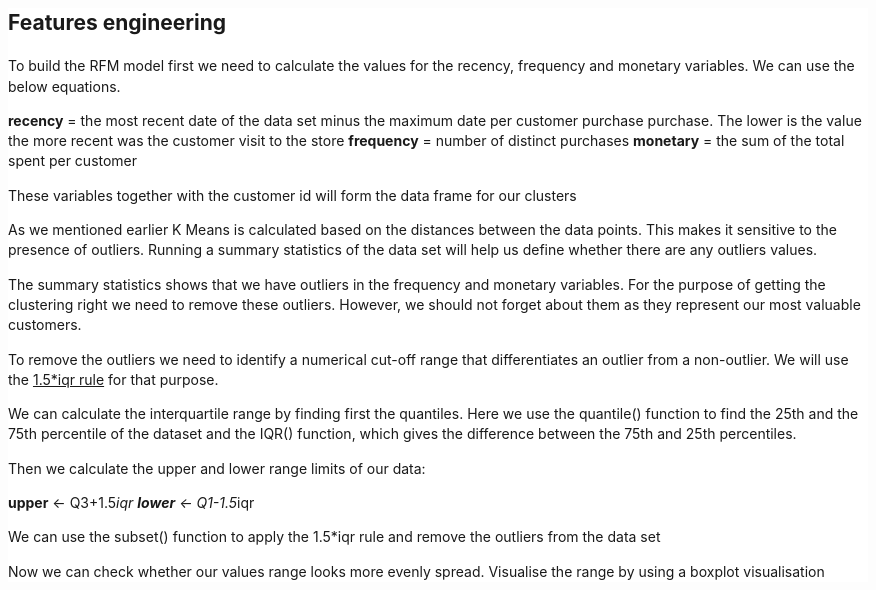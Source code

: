 




## Features engineering 

To build the RFM model first we need to calculate the values for the recency, frequency and monetary variables. We can use the below equations.

**recency** = the most recent date of the data set minus the maximum date per customer purchase purchase. The lower is the value the more recent was the customer visit to the store
**frequency** = number of distinct purchases
**monetary** = the sum of the total spent per customer

These variables together with the customer id will form the data frame for our clusters



As we mentioned earlier K Means is calculated based on the distances between the data points. This makes it sensitive to the presence of outliers. Running a summary statistics of the data set will help us define whether there are any outliers values. 




The summary statistics shows that we have outliers in the frequency and monetary variables. For the purpose of getting the clustering right we need to remove these outliers. However, we should not forget about them as they represent our most valuable customers. 

To remove the outliers we need to identify a numerical cut-off range that differentiates an outlier from a non-outlier. We will use the [1.5*iqr rule](https://www.khanacademy.org/math/statistics-probability/summarizing-quantitative-data/box-whisker-plots/a/identifying-outliers-iqr-rule) for that purpose.

We can calculate the interquartile range by finding first the quantiles. Here we use the quantile() function to find the 25th and the 75th percentile of the dataset and the IQR() function, which gives the difference between the 75th and 25th percentiles.



Then we calculate the upper and lower range limits of our data:

**upper** <-  Q3+1.5*iqr
**lower** <- Q1-1.5*iqr 

We can use the subset() function to apply the 1.5*iqr rule and remove the outliers from the data set




Now we can check whether our values range looks more evenly spread. Visualise the range by using a boxplot visualisation
